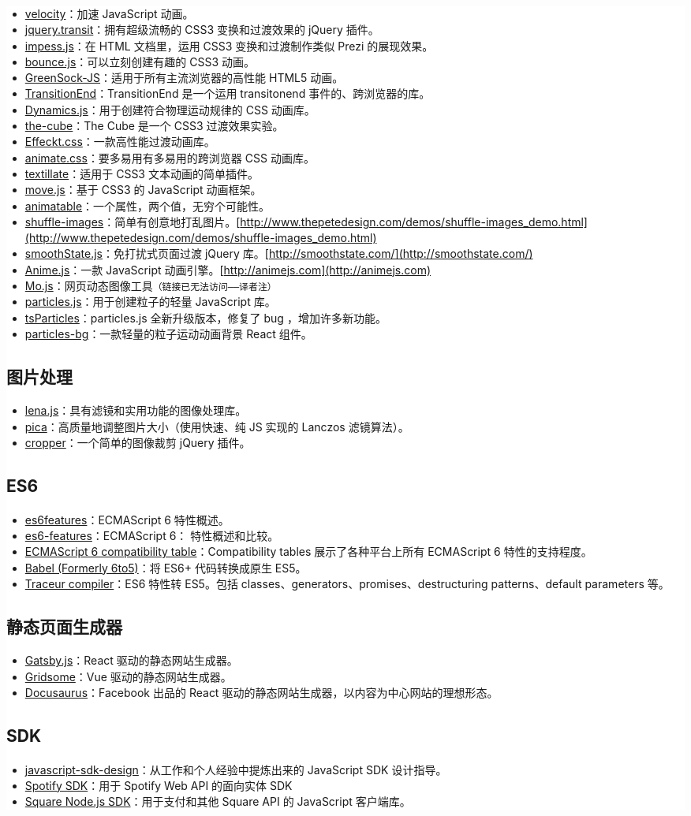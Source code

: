 - [velocity](https://github.com/julianshapiro/velocity)：加速 JavaScript 动画。
- [jquery.transit](https://github.com/rstacruz/jquery.transit)：拥有超级流畅的 CSS3 变换和过渡效果的 jQuery 插件。
- [impess.js](https://github.com/impress/impress.js)：在 HTML 文档里，运用 CSS3 变换和过渡制作类似 Prezi 的展现效果。
- [bounce.js](https://github.com/tictail/bounce.js)：可以立刻创建有趣的 CSS3 动画。
- [GreenSock-JS](https://github.com/greensock/GreenSock-JS)：适用于所有主流浏览器的高性能 HTML5 动画。
- [TransitionEnd](https://github.com/EvandroLG/transitionEnd)：TransitionEnd 是一个运用 transitonend 事件的、跨浏览器的库。
- [Dynamics.js](https://github.com/michaelvillar/dynamics.js)：用于创建符合物理运动规律的 CSS 动画库。
- [the-cube](https://github.com/pstadler/the-cube)：The Cube 是一个 CSS3 过渡效果实验。
- [Effeckt.css](https://github.com/h5bp/Effeckt.css)：一款高性能过渡动画库。
- [animate.css](https://github.com/daneden/animate.css)：要多易用有多易用的跨浏览器 CSS 动画库。
- [textillate](https://github.com/jschr/textillate)：适用于 CSS3 文本动画的简单插件。
- [move.js](https://github.com/visionmedia/move.js)：基于 CSS3 的 JavaScript 动画框架。
- [animatable](https://github.com/LeaVerou/animatable)：一个属性，两个值，无穷个可能性。
- [shuffle-images](https://github.com/peachananr/shuffle-images)：简单有创意地打乱图片。[http://www.thepetedesign.com/demos/shuffle-images_demo.html](http://www.thepetedesign.com/demos/shuffle-images_demo.html)
- [smoothState.js](https://github.com/miguel-perez/smoothState.js)：免打扰式页面过渡 jQuery 库。[http://smoothstate.com/](http://smoothstate.com/)
- [Anime.js](http://animejs.com)：一款 JavaScript 动画引擎。[http://animejs.com](http://animejs.com)
- [Mo.js](http://mojs.io)：网页动态图像工具`（链接已无法访问——译者注）`
- [particles.js](https://github.com/VincentGarreau/particles.js)：用于创建粒子的轻量 JavaScript 库。
- [tsParticles](https://github.com/matteobruni/tsparticles)：particles.js 全新升级版本，修复了 bug ，增加许多新功能。
- [particles-bg](https://github.com/lindelof/particles-bg)：一款轻量的粒子运动动画背景 React 组件。

## 图片处理

- [lena.js](https://github.com/davidsonfellipe/lena.js)：具有滤镜和实用功能的图像处理库。
- [pica](https://github.com/nodeca/pica)：高质量地调整图片大小（使用快速、纯 JS 实现的 Lanczos 滤镜算法）。
- [cropper](https://github.com/fengyuanchen/cropper)：一个简单的图像裁剪 jQuery 插件。

## ES6

- [es6features](https://github.com/lukehoban/es6features)：ECMAScript 6 特性概述。
- [es6-features](https://github.com/rse/es6-features)：ECMAScript 6： 特性概述和比较。
- [ECMAScript 6 compatibility table](http://kangax.github.io/compat-table/es6/)：Compatibility tables 展示了各种平台上所有 ECMAScript 6 特性的支持程度。
- [Babel (Formerly 6to5)](https://github.com/babel/babel)：将 ES6+ 代码转换成原生 ES5。
- [Traceur compiler](https://github.com/google/traceur-compiler)：ES6 特性转 ES5。包括 classes、generators、promises、destructuring patterns、default parameters 等。

## 静态页面生成器

- [Gatsby.js](https://github.com/gatsbyjs/gatsby)：React 驱动的静态网站生成器。
- [Gridsome](https://github.com/gridsome/gridsome)：Vue 驱动的静态网站生成器。
- [Docusaurus](https://github.com/facebook/docusaurus)：Facebook 出品的 React 驱动的静态网站生成器，以内容为中心网站的理想形态。

## SDK

- [javascript-sdk-design](https://github.com/huei90/javascript-sdk-design)：从工作和个人经验中提炼出来的 JavaScript SDK 设计指导。
- [Spotify SDK](https://github.com/loverajoel/spotify-sdk)：用于 Spotify Web API 的面向实体 SDK
- [Square Node.js SDK](https://github.com/square/connect-nodejs-sdk/)：用于支付和其他 Square API 的 JavaScript 客户端库。
